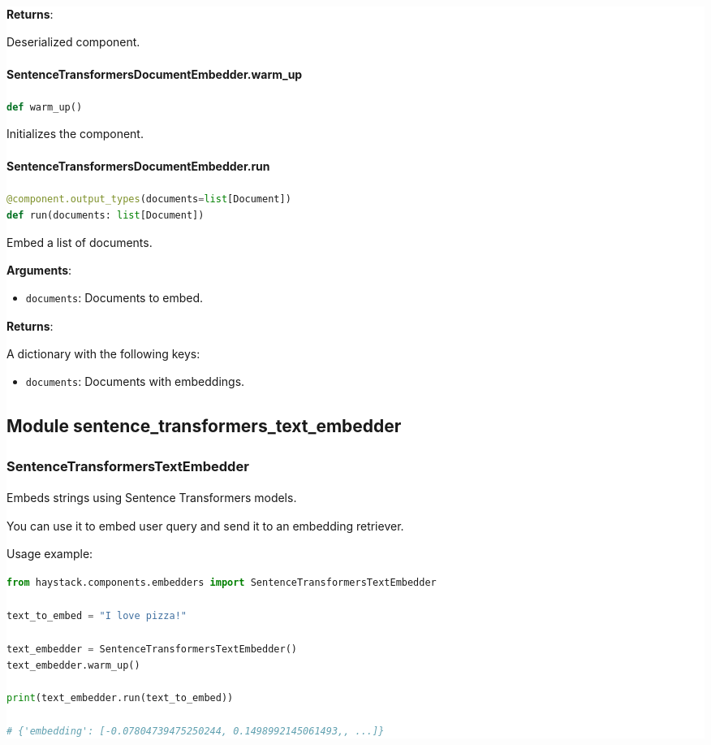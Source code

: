 **Returns**:

Deserialized component.

<a id="sentence_transformers_document_embedder.SentenceTransformersDocumentEmbedder.warm_up"></a>

#### SentenceTransformersDocumentEmbedder.warm\_up

```python
def warm_up()
```

Initializes the component.

<a id="sentence_transformers_document_embedder.SentenceTransformersDocumentEmbedder.run"></a>

#### SentenceTransformersDocumentEmbedder.run

```python
@component.output_types(documents=list[Document])
def run(documents: list[Document])
```

Embed a list of documents.

**Arguments**:

- `documents`: Documents to embed.

**Returns**:

A dictionary with the following keys:
- `documents`: Documents with embeddings.

<a id="sentence_transformers_text_embedder"></a>

## Module sentence\_transformers\_text\_embedder

<a id="sentence_transformers_text_embedder.SentenceTransformersTextEmbedder"></a>

### SentenceTransformersTextEmbedder

Embeds strings using Sentence Transformers models.

You can use it to embed user query and send it to an embedding retriever.

Usage example:
```python
from haystack.components.embedders import SentenceTransformersTextEmbedder

text_to_embed = "I love pizza!"

text_embedder = SentenceTransformersTextEmbedder()
text_embedder.warm_up()

print(text_embedder.run(text_to_embed))

# {'embedding': [-0.07804739475250244, 0.1498992145061493,, ...]}
```
